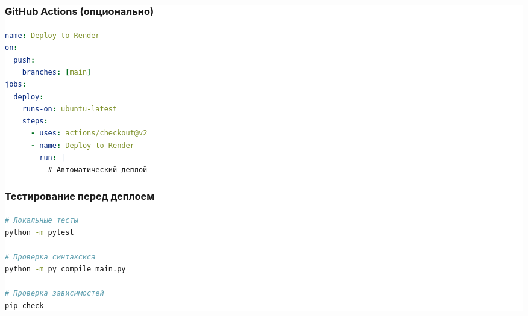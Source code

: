 ### GitHub Actions (опционально)
```yaml
name: Deploy to Render
on:
  push:
    branches: [main]
jobs:
  deploy:
    runs-on: ubuntu-latest
    steps:
      - uses: actions/checkout@v2
      - name: Deploy to Render
        run: |
          # Автоматический деплой
```

### Тестирование перед деплоем
```bash
# Локальные тесты
python -m pytest

# Проверка синтаксиса
python -m py_compile main.py

# Проверка зависимостей
pip check
``` 